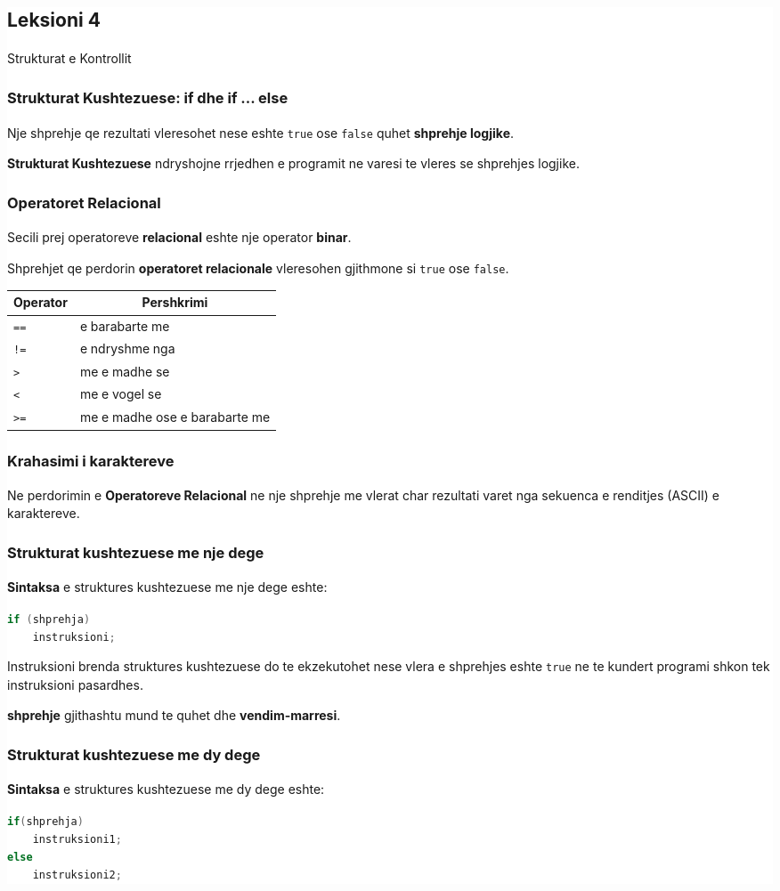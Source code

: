 ## Leksioni 4

Strukturat e Kontrollit

### Strukturat Kushtezuese: if dhe if ... else

Nje shprehje qe rezultati vleresohet nese eshte `true` ose `false` quhet **shprehje logjike**.

**Strukturat Kushtezuese** ndryshojne rrjedhen e programit ne varesi te vleres se shprehjes logjike.

### Operatoret Relacional

Secili prej operatoreve **relacional** eshte nje operator **binar**.

Shprehjet qe perdorin **operatoret relacionale** vleresohen gjithmone si `true` ose `false`.

| Operator | Pershkrimi                    |
| -------- | ----------------------------- |
| `==`     | e barabarte me                |
| `!=`     | e ndryshme nga                |
| `>`      | me e madhe se                 |
| `<`      | me e vogel se                 |
| `>=`     | me e madhe ose e barabarte me |

### Krahasimi i karaktereve

Ne perdorimin e **Operatoreve Relacional** ne nje shprehje me vlerat char rezultati varet nga sekuenca e renditjes (ASCII) e karaktereve.

### Strukturat kushtezuese me nje dege

**Sintaksa** e struktures kushtezuese me nje dege eshte:

```cpp
if (shprehja)
    instruksioni;
```

Instruksioni brenda struktures kushtezuese do te ekzekutohet nese vlera e shprehjes eshte `true` ne te kundert programi shkon tek instruksioni pasardhes.

**shprehje** gjithashtu mund te quhet dhe **vendim-marresi**.

### Strukturat kushtezuese me dy dege

**Sintaksa** e struktures kushtezuese me dy dege eshte:

```cpp
if(shprehja)
    instruksioni1;
else
    instruksioni2;
```
